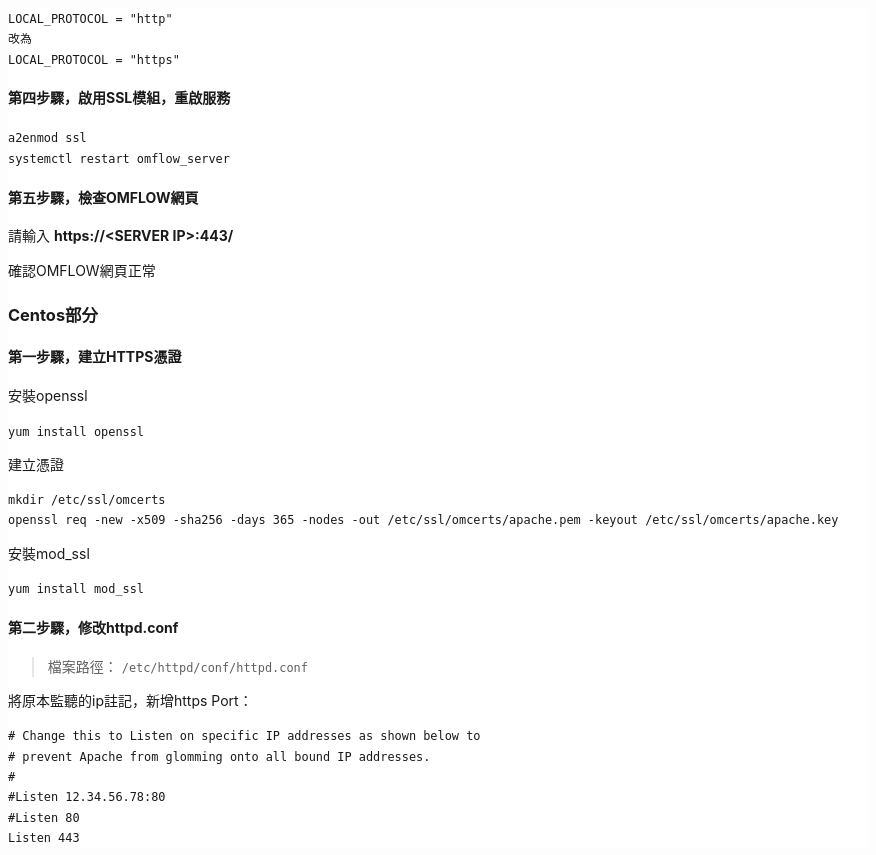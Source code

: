 ```
LOCAL_PROTOCOL = "http"
改為
LOCAL_PROTOCOL = "https"
```

#### 第四步驟，啟用SSL模組，重啟服務

```
a2enmod ssl
systemctl restart omflow_server
```

#### 第五步驟，檢查OMFLOW網頁

請輸入 **https://\<SERVER IP>:443/**

確認OMFLOW網頁正常

### Centos部分

#### 第一步驟，建立HTTPS憑證

安裝openssl

```
yum install openssl
```

建立憑證

```
mkdir /etc/ssl/omcerts
openssl req -new -x509 -sha256 -days 365 -nodes -out /etc/ssl/omcerts/apache.pem -keyout /etc/ssl/omcerts/apache.key
```

安裝mod\_ssl

```
yum install mod_ssl
```

#### 第二步驟，修改httpd.conf

> 檔案路徑： `/etc/httpd/conf/httpd.conf`

將原本監聽的ip註記，新增https Port：

```
# Change this to Listen on specific IP addresses as shown below to
# prevent Apache from glomming onto all bound IP addresses.
#
#Listen 12.34.56.78:80
#Listen 80
Listen 443

```
